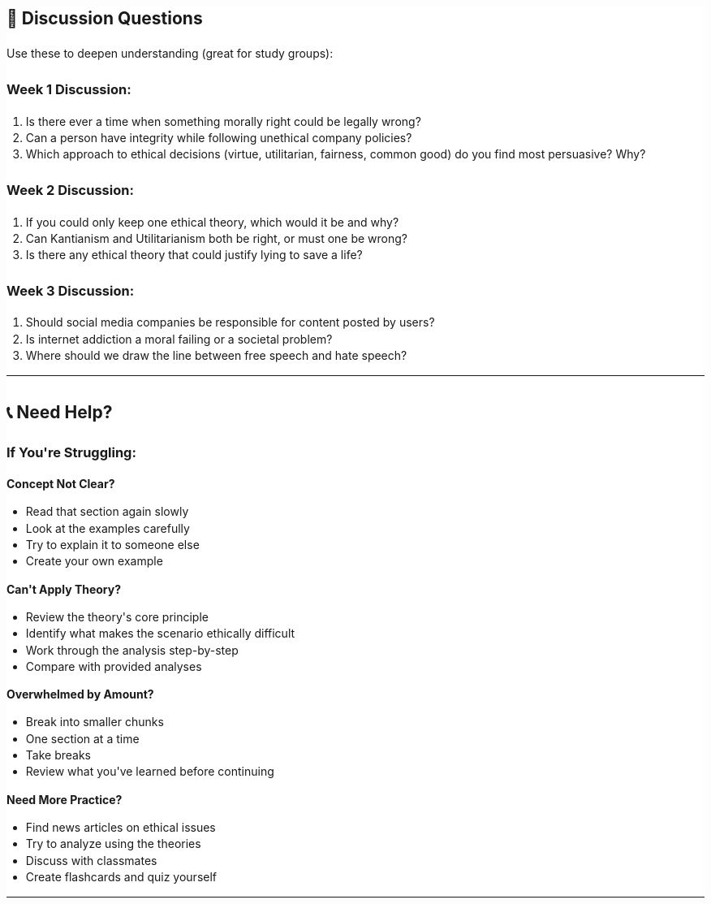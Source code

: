 
## 💬 Discussion Questions

Use these to deepen understanding (great for study groups):

### Week 1 Discussion:
1. Is there ever a time when something morally right could be legally wrong?
2. Can a person have integrity while following unethical company policies?
3. Which approach to ethical decisions (virtue, utilitarian, fairness, common good) do you find most persuasive? Why?

### Week 2 Discussion:
1. If you could only keep one ethical theory, which would it be and why?
2. Can Kantianism and Utilitarianism both be right, or must one be wrong?
3. Is there any ethical theory that could justify lying to save a life?

### Week 3 Discussion:
1. Should social media companies be responsible for content posted by users?
2. Is internet addiction a moral failing or a societal problem?
3. Where should we draw the line between free speech and hate speech?

---

## 📞 Need Help?

### If You're Struggling:

**Concept Not Clear?**
- Read that section again slowly
- Look at the examples carefully
- Try to explain it to someone else
- Create your own example

**Can't Apply Theory?**
- Review the theory's core principle
- Identify what makes the scenario ethically difficult
- Work through the analysis step-by-step
- Compare with provided analyses

**Overwhelmed by Amount?**
- Break into smaller chunks
- One section at a time
- Take breaks
- Review what you've learned before continuing

**Need More Practice?**
- Find news articles on ethical issues
- Try to analyze using the theories
- Discuss with classmates
- Create flashcards and quiz yourself

---
